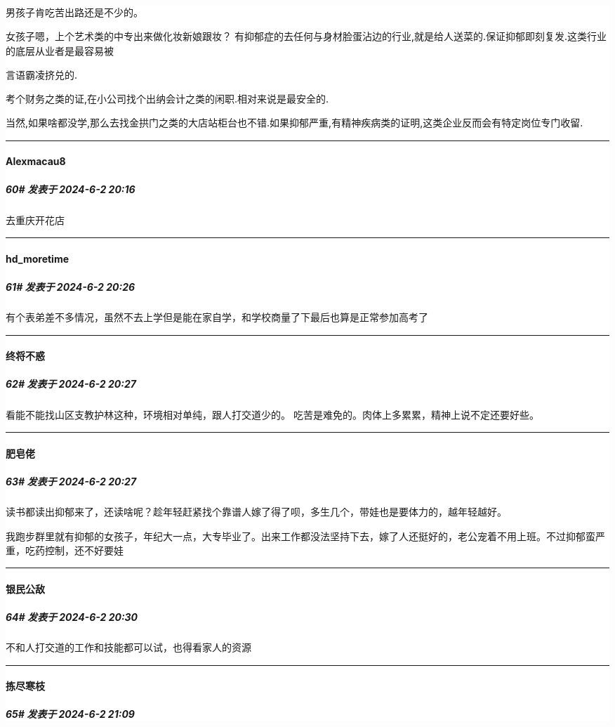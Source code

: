 男孩子肯吃苦出路还是不少的。

女孩子嗯，上个艺术类的中专出来做化妆新娘跟妆？</blockquote>
有抑郁症的去任何与身材脸蛋沾边的行业,就是给人送菜的.保证抑郁即刻复发.这类行业的底层从业者是最容易被

言语霸凌挤兑的.

考个财务之类的证,在小公司找个出纳会计之类的闲职.相对来说是最安全的.

当然,如果啥都没学,那么去找金拱门之类的大店站柜台也不错.如果抑郁严重,有精神疾病类的证明,这类企业反而会有特定岗位专门收留.

*****

####  Alexmacau8  
##### 60#       发表于 2024-6-2 20:16

去重庆开花店


*****

####  hd_moretime  
##### 61#       发表于 2024-6-2 20:26

有个表弟差不多情况，虽然不去上学但是能在家自学，和学校商量了下最后也算是正常参加高考了

*****

####  终将不惑  
##### 62#       发表于 2024-6-2 20:27

看能不能找山区支教护林这种，环境相对单纯，跟人打交道少的。
吃苦是难免的。肉体上多累累，精神上说不定还要好些。

*****

####  肥皂佬  
##### 63#       发表于 2024-6-2 20:27

读书都读出抑郁来了，还读啥呢？趁年轻赶紧找个靠谱人嫁了得了呗，多生几个，带娃也是要体力的，越年轻越好。

我跑步群里就有抑郁的女孩子，年纪大一点，大专毕业了。出来工作都没法坚持下去，嫁了人还挺好的，老公宠着不用上班。不过抑郁蛮严重，吃药控制，还不好要娃


*****

####  银民公敌  
##### 64#       发表于 2024-6-2 20:30

不和人打交道的工作和技能都可以试，也得看家人的资源


*****

####  拣尽寒枝  
##### 65#       发表于 2024-6-2 21:09
